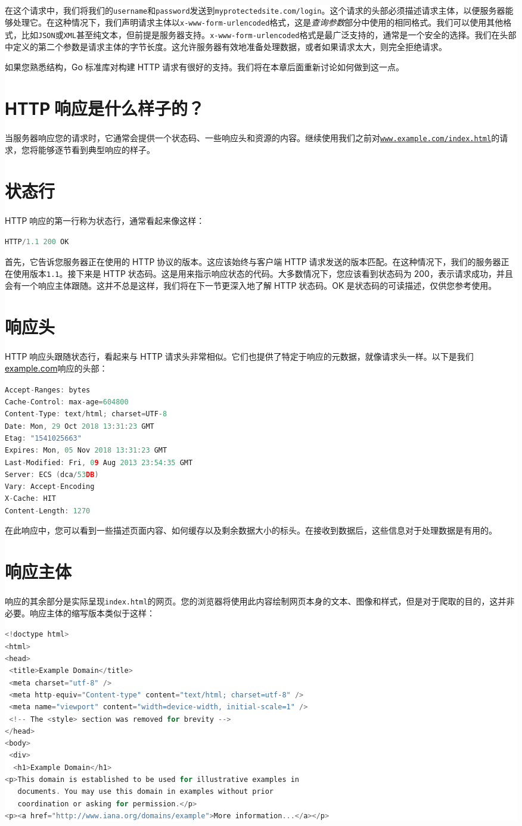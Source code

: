 在这个请求中，我们将我们的`username`和`password`发送到`myprotectedsite.com/login`。这个请求的头部必须描述请求主体，以便服务器能够处理它。在这种情况下，我们声明请求主体以`x-www-form-urlencoded`格式，这是*查询参数*部分中使用的相同格式。我们可以使用其他格式，比如`JSON`或`XML`甚至纯文本，但前提是服务器支持。`x-www-form-urlencoded`格式是最广泛支持的，通常是一个安全的选择。我们在头部中定义的第二个参数是请求主体的字节长度。这允许服务器有效地准备处理数据，或者如果请求太大，则完全拒绝请求。

如果您熟悉结构，Go 标准库对构建 HTTP 请求有很好的支持。我们将在本章后面重新讨论如何做到这一点。

# HTTP 响应是什么样子的？

当服务器响应您的请求时，它通常会提供一个状态码、一些响应头和资源的内容。继续使用我们之前对[`www.example.com/index.html`](http://www.example.com/index.html)的请求，您将能够逐节看到典型响应的样子。

# 状态行

HTTP 响应的第一行称为状态行，通常看起来像这样：

```go
HTTP/1.1 200 OK
```

首先，它告诉您服务器正在使用的 HTTP 协议的版本。这应该始终与客户端 HTTP 请求发送的版本匹配。在这种情况下，我们的服务器正在使用版本`1.1`。接下来是 HTTP 状态码。这是用来指示响应状态的代码。大多数情况下，您应该看到状态码为 200，表示请求成功，并且会有一个响应主体跟随。这并不总是这样，我们将在下一节更深入地了解 HTTP 状态码。OK 是状态码的可读描述，仅供您参考使用。

# 响应头

HTTP 响应头跟随状态行，看起来与 HTTP 请求头非常相似。它们也提供了特定于响应的元数据，就像请求头一样。以下是我们[example.com](http://example.com)响应的头部：

```go
Accept-Ranges: bytes
Cache-Control: max-age=604800
Content-Type: text/html; charset=UTF-8
Date: Mon, 29 Oct 2018 13:31:23 GMT
Etag: "1541025663"
Expires: Mon, 05 Nov 2018 13:31:23 GMT
Last-Modified: Fri, 09 Aug 2013 23:54:35 GMT
Server: ECS (dca/53DB)
Vary: Accept-Encoding
X-Cache: HIT
Content-Length: 1270
```

在此响应中，您可以看到一些描述页面内容、如何缓存以及剩余数据大小的标头。在接收到数据后，这些信息对于处理数据是有用的。

# 响应主体

响应的其余部分是实际呈现`index.html`的网页。您的浏览器将使用此内容绘制网页本身的文本、图像和样式，但是对于爬取的目的，这并非必要。响应主体的缩写版本类似于这样：

```go
<!doctype html>
<html>
<head>
 <title>Example Domain</title>
 <meta charset="utf-8" />
 <meta http-equiv="Content-type" content="text/html; charset=utf-8" />
 <meta name="viewport" content="width=device-width, initial-scale=1" />
 <!-- The <style> section was removed for brevity -->
</head>
<body>
 <div>
  <h1>Example Domain</h1>
<p>This domain is established to be used for illustrative examples in
   documents. You may use this domain in examples without prior 
   coordination or asking for permission.</p>
<p><a href="http://www.iana.org/domains/example">More information...</a></p>
```